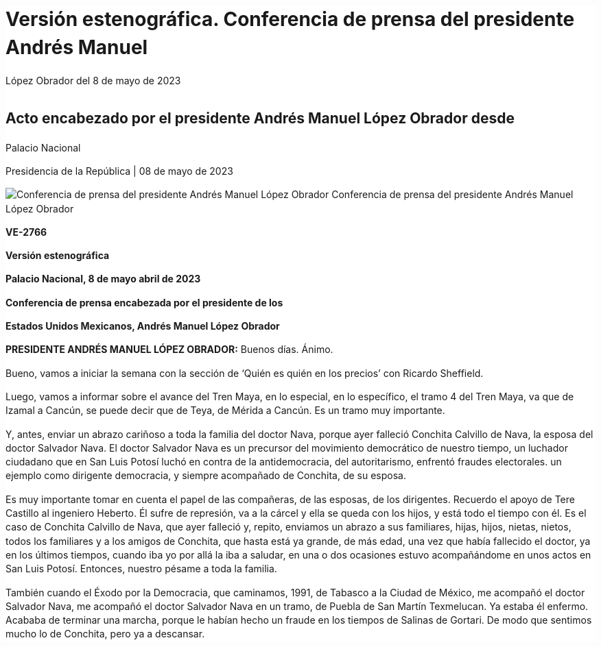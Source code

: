 #  Versión estenográfica. Conferencia de prensa del presidente Andrés Manuel
López Obrador del 8 de mayo de 2023

##  Acto encabezado por el presidente Andrés Manuel López Obrador desde
Palacio Nacional

Presidencia de la República | 08 de mayo de 2023 

![Conferencia de prensa del presidente Andrés Manuel López
Obrador](https://www.gob.mx/cms/uploads/article/main_image/132557/Conferencia_presidente_08.42.56.jpeg)
Conferencia de prensa del presidente Andrés Manuel López Obrador

**VE-2766**

**Versión estenográfica**

**Palacio Nacional, 8 de mayo abril de 2023**

**Conferencia de prensa encabezada por el presidente de los**

**Estados Unidos Mexicanos, Andrés Manuel López Obrador**

**PRESIDENTE ANDRÉS MANUEL LÓPEZ OBRADOR:** Buenos días. Ánimo.

Bueno, vamos a iniciar la semana con la sección de ‘Quién es quién en los
precios’ con Ricardo Sheffield.

Luego, vamos a informar sobre el avance del Tren Maya, en lo especial, en lo
específico, el tramo 4 del Tren Maya, va que de Izamal a Cancún, se puede
decir que de Teya, de Mérida a Cancún. Es un tramo muy importante.

Y, antes, enviar un abrazo cariñoso a toda la familia del doctor Nava, porque
ayer falleció Conchita Calvillo de Nava, la esposa del doctor Salvador Nava.
El doctor Salvador Nava es un precursor del movimiento democrático de nuestro
tiempo, un luchador ciudadano que en San Luis Potosí luchó en contra de la
antidemocracia, del autoritarismo, enfrentó fraudes electorales. un ejemplo
como dirigente democracia, y siempre acompañado de Conchita, de su esposa.

Es muy importante tomar en cuenta el papel de las compañeras, de las esposas,
de los dirigentes. Recuerdo el apoyo de Tere Castillo al ingeniero Heberto. Él
sufre de represión, va a la cárcel y ella se queda con los hijos, y está todo
el tiempo con él. Es el caso de Conchita Calvillo de Nava, que ayer falleció
y, repito, enviamos un abrazo a sus familiares, hijas, hijos, nietas, nietos,
todos los familiares y a los amigos de Conchita, que hasta está ya grande, de
más edad, una vez que había fallecido el doctor, ya en los últimos tiempos,
cuando iba yo por allá la iba a saludar, en una o dos ocasiones estuvo
acompañándome en unos actos en San Luis Potosí. Entonces, nuestro pésame a
toda la familia.

También cuando el Éxodo por la Democracia, que caminamos, 1991, de Tabasco a
la Ciudad de México, me acompañó el doctor Salvador Nava, me acompañó el
doctor Salvador Nava en un tramo, de Puebla de San Martín Texmelucan. Ya
estaba él enfermo. Acababa de terminar una marcha, porque le habían hecho un
fraude en los tiempos de Salinas de Gortari. De modo que sentimos mucho lo de
Conchita, pero ya a descansar.
